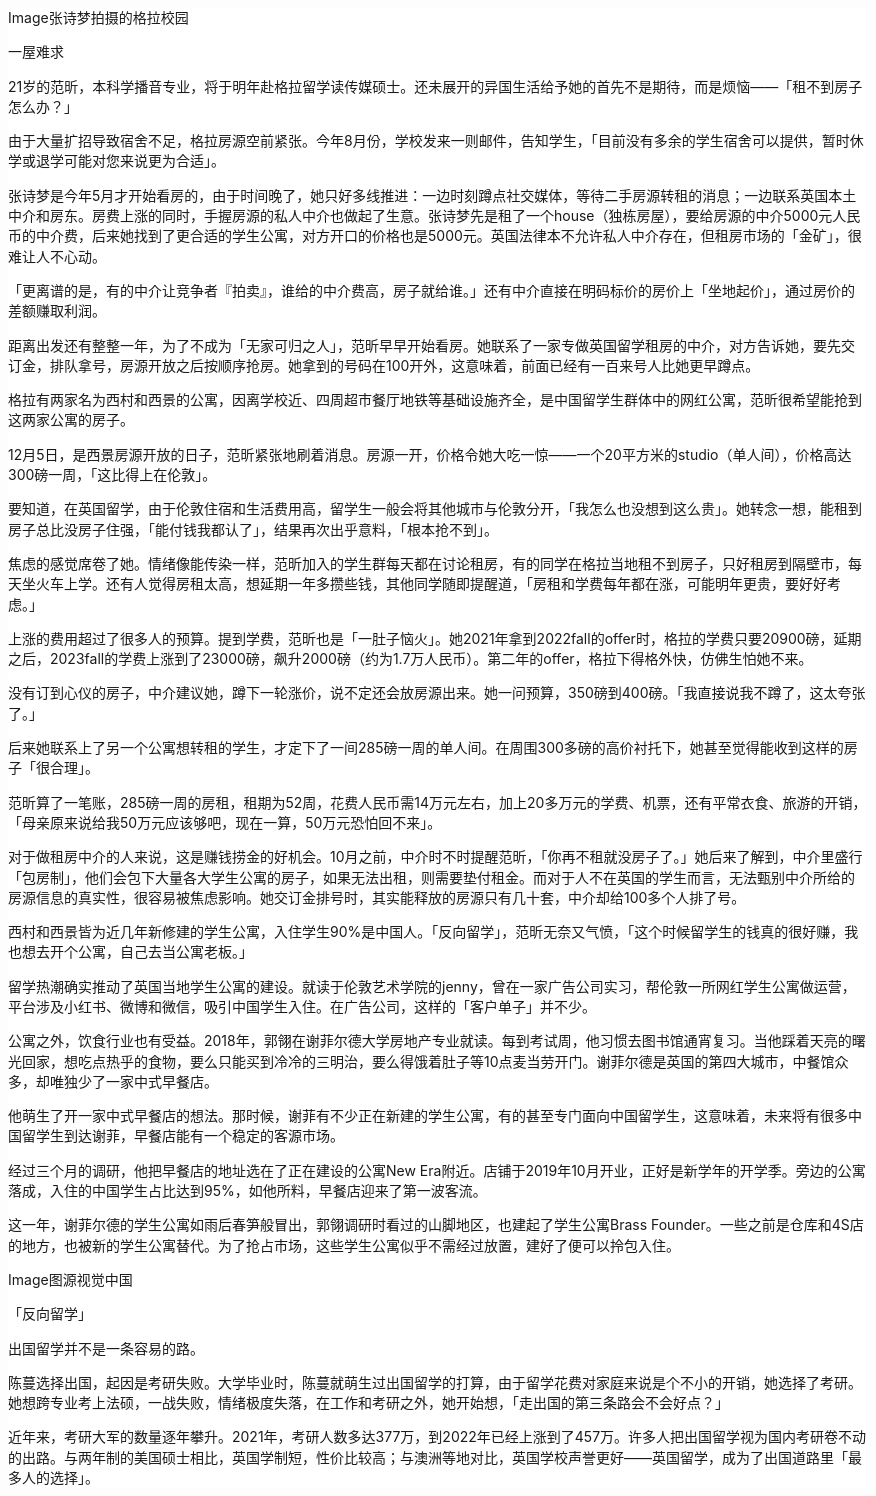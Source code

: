 Image张诗梦拍摄的格拉校园

一屋难求

21岁的范昕，本科学播音专业，将于明年赴格拉留学读传媒硕士。还未展开的异国生活给予她的首先不是期待，而是烦恼——「租不到房子怎么办？」

由于大量扩招导致宿舍不足，格拉房源空前紧张。今年8月份，学校发来一则邮件，告知学生，「目前没有多余的学生宿舍可以提供，暂时休学或退学可能对您来说更为合适」。

张诗梦是今年5月才开始看房的，由于时间晚了，她只好多线推进：一边时刻蹲点社交媒体，等待二手房源转租的消息；一边联系英国本土中介和房东。房费上涨的同时，手握房源的私人中介也做起了生意。张诗梦先是租了一个house（独栋房屋），要给房源的中介5000元人民币的中介费，后来她找到了更合适的学生公寓，对方开口的价格也是5000元。英国法律本不允许私人中介存在，但租房市场的「金矿」，很难让人不心动。

「更离谱的是，有的中介让竞争者『拍卖』，谁给的中介费高，房子就给谁。」还有中介直接在明码标价的房价上「坐地起价」，通过房价的差额赚取利润。

距离出发还有整整一年，为了不成为「无家可归之人」，范昕早早开始看房。她联系了一家专做英国留学租房的中介，对方告诉她，要先交订金，排队拿号，房源开放之后按顺序抢房。她拿到的号码在100开外，这意味着，前面已经有一百来号人比她更早蹲点。

格拉有两家名为西村和西景的公寓，因离学校近、四周超市餐厅地铁等基础设施齐全，是中国留学生群体中的网红公寓，范昕很希望能抢到这两家公寓的房子。

12月5日，是西景房源开放的日子，范昕紧张地刷着消息。房源一开，价格令她大吃一惊——一个20平方米的studio（单人间），价格高达300磅一周，「这比得上在伦敦」。

要知道，在英国留学，由于伦敦住宿和生活费用高，留学生一般会将其他城市与伦敦分开，「我怎么也没想到这么贵」。她转念一想，能租到房子总比没房子住强，「能付钱我都认了」，结果再次出乎意料，「根本抢不到」。

焦虑的感觉席卷了她。情绪像能传染一样，范昕加入的学生群每天都在讨论租房，有的同学在格拉当地租不到房子，只好租房到隔壁市，每天坐火车上学。还有人觉得房租太高，想延期一年多攒些钱，其他同学随即提醒道，「房租和学费每年都在涨，可能明年更贵，要好好考虑。」

上涨的费用超过了很多人的预算。提到学费，范昕也是「一肚子恼火」。她2021年拿到2022fall的offer时，格拉的学费只要20900磅，延期之后，2023fall的学费上涨到了23000磅，飙升2000磅（约为1.7万人民币）。第二年的offer，格拉下得格外快，仿佛生怕她不来。

没有订到心仪的房子，中介建议她，蹲下一轮涨价，说不定还会放房源出来。她一问预算，350磅到400磅。「我直接说我不蹲了，这太夸张了。」

后来她联系上了另一个公寓想转租的学生，才定下了一间285磅一周的单人间。在周围300多磅的高价衬托下，她甚至觉得能收到这样的房子「很合理」。

范昕算了一笔账，285磅一周的房租，租期为52周，花费人民币需14万元左右，加上20多万元的学费、机票，还有平常衣食、旅游的开销，「母亲原来说给我50万元应该够吧，现在一算，50万元恐怕回不来」。

对于做租房中介的人来说，这是赚钱捞金的好机会。10月之前，中介时不时提醒范昕，「你再不租就没房子了。」她后来了解到，中介里盛行「包房制」，他们会包下大量各大学生公寓的房子，如果无法出租，则需要垫付租金。而对于人不在英国的学生而言，无法甄别中介所给的房源信息的真实性，很容易被焦虑影响。她交订金排号时，其实能释放的房源只有几十套，中介却给100多个人排了号。

西村和西景皆为近几年新修建的学生公寓，入住学生90%是中国人。「反向留学」，范昕无奈又气愤，「这个时候留学生的钱真的很好赚，我也想去开个公寓，自己去当公寓老板。」

留学热潮确实推动了英国当地学生公寓的建设。就读于伦敦艺术学院的jenny，曾在一家广告公司实习，帮伦敦一所网红学生公寓做运营，平台涉及小红书、微博和微信，吸引中国学生入住。在广告公司，这样的「客户单子」并不少。

公寓之外，饮食行业也有受益。2018年，郭翎在谢菲尔德大学房地产专业就读。每到考试周，他习惯去图书馆通宵复习。当他踩着天亮的曙光回家，想吃点热乎的食物，要么只能买到冷冷的三明治，要么得饿着肚子等10点麦当劳开门。谢菲尔德是英国的第四大城市，中餐馆众多，却唯独少了一家中式早餐店。

他萌生了开一家中式早餐店的想法。那时候，谢菲有不少正在新建的学生公寓，有的甚至专门面向中国留学生，这意味着，未来将有很多中国留学生到达谢菲，早餐店能有一个稳定的客源市场。

经过三个月的调研，他把早餐店的地址选在了正在建设的公寓New Era附近。店铺于2019年10月开业，正好是新学年的开学季。旁边的公寓落成，入住的中国学生占比达到95%，如他所料，早餐店迎来了第一波客流。

这一年，谢菲尔德的学生公寓如雨后春笋般冒出，郭翎调研时看过的山脚地区，也建起了学生公寓Brass Founder。一些之前是仓库和4S店的地方，也被新的学生公寓替代。为了抢占市场，这些学生公寓似乎不需经过放置，建好了便可以拎包入住。

Image图源视觉中国

「反向留学」

出国留学并不是一条容易的路。

陈蔓选择出国，起因是考研失败。大学毕业时，陈蔓就萌生过出国留学的打算，由于留学花费对家庭来说是个不小的开销，她选择了考研。她想跨专业考上法硕，一战失败，情绪极度失落，在工作和考研之外，她开始想，「走出国的第三条路会不会好点？」

近年来，考研大军的数量逐年攀升。2021年，考研人数多达377万，到2022年已经上涨到了457万。许多人把出国留学视为国内考研卷不动的出路。与两年制的美国硕士相比，英国学制短，性价比较高；与澳洲等地对比，英国学校声誉更好——英国留学，成为了出国道路里「最多人的选择」。
